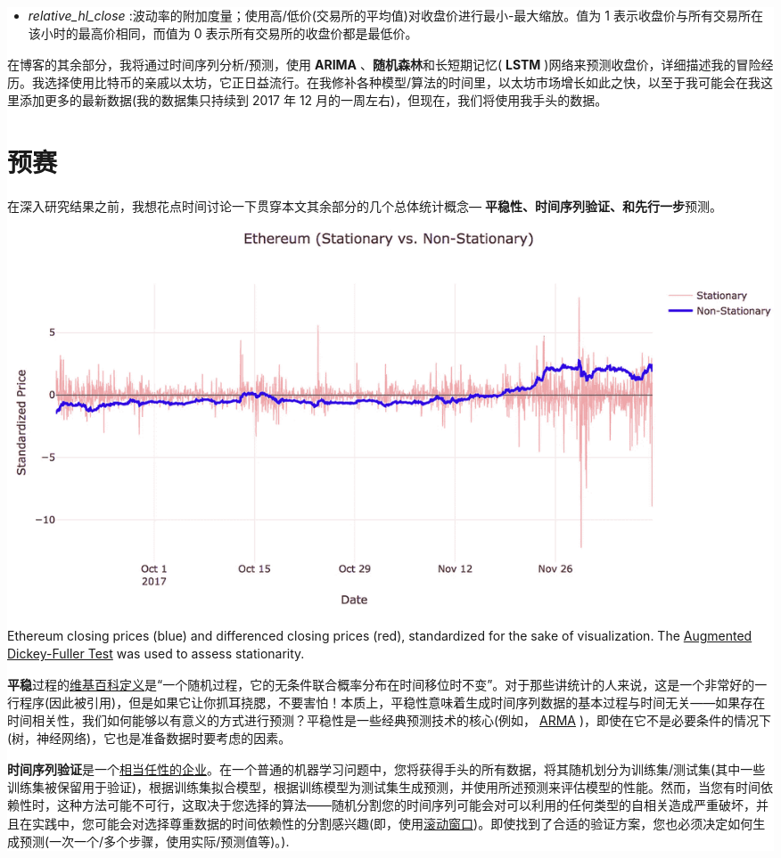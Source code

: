 *   *relative_hl_close* :波动率的附加度量；使用高/低价(交易所的平均值)对收盘价进行最小-最大缩放。值为 1 表示收盘价与所有交易所在该小时的最高价相同，而值为 0 表示所有交易所的收盘价都是最低价。

在博客的其余部分，我将通过时间序列分析/预测，使用 **ARIMA** 、**随机森林**和长短期记忆( **LSTM** )网络来预测收盘价，详细描述我的冒险经历。我选择使用比特币的亲戚以太坊，它正日益流行。在我修补各种模型/算法的时间里，以太坊市场增长如此之快，以至于我可能会在我这里添加更多的最新数据(我的数据集只持续到 2017 年 12 月的一周左右)，但现在，我们将使用我手头的数据。

# 预赛

在深入研究结果之前，我想花点时间讨论一下贯穿本文其余部分的几个总体统计概念— **平稳性、时间序列验证、**和**先行一步**预测。

![](img/d93898c26dee8228067e38047957078f.png)

Ethereum closing prices (blue) and differenced closing prices (red), standardized for the sake of visualization. The [Augmented Dickey-Fuller Test](https://en.wikipedia.org/wiki/Augmented_Dickey%E2%80%93Fuller_test) was used to assess stationarity.

**平稳**过程的[维基百科定义](https://en.wikipedia.org/wiki/Stationary_process)是“一个随机过程，它的无条件联合概率分布在时间移位时不变”。对于那些讲统计的人来说，这是一个非常好的一行程序(因此被引用)，但是如果它让你抓耳挠腮，不要害怕！本质上，平稳性意味着生成时间序列数据的基本过程与时间无关——如果存在时间相关性，我们如何能够以有意义的方式进行预测？平稳性是一些经典预测技术的核心(例如， [ARMA](http://www2.econ.iastate.edu/classes/econ674/bunzel/documents/Lecture2.pdf) )，即使在它不是必要条件的情况下(树，神经网络)，它也是准备数据时要考虑的因素。

**时间序列验证**是一个[相当任性的企业](http://multithreaded.stitchfix.com/blog/2017/02/28/whats-wrong-with-my-time-series/)。在一个普通的机器学习问题中，您将获得手头的所有数据，将其随机划分为训练集/测试集(其中一些训练集被保留用于验证)，根据训练集拟合模型，根据训练模型为测试集生成预测，并使用所述预测来评估模型的性能。然而，当您有时间依赖性时，这种方法可能不可行，这取决于您选择的算法——随机分割您的时间序列可能会对可以利用的任何类型的自相关造成严重破坏，并且在实践中，您可能会对选择尊重数据的时间依赖性的分割感兴趣(即，使用[滚动窗口](https://robjhyndman.com/hyndsight/tscv/))。即使找到了合适的验证方案，您也必须决定如何生成预测(一次一个/多个步骤，使用实际/预测值等)。).
